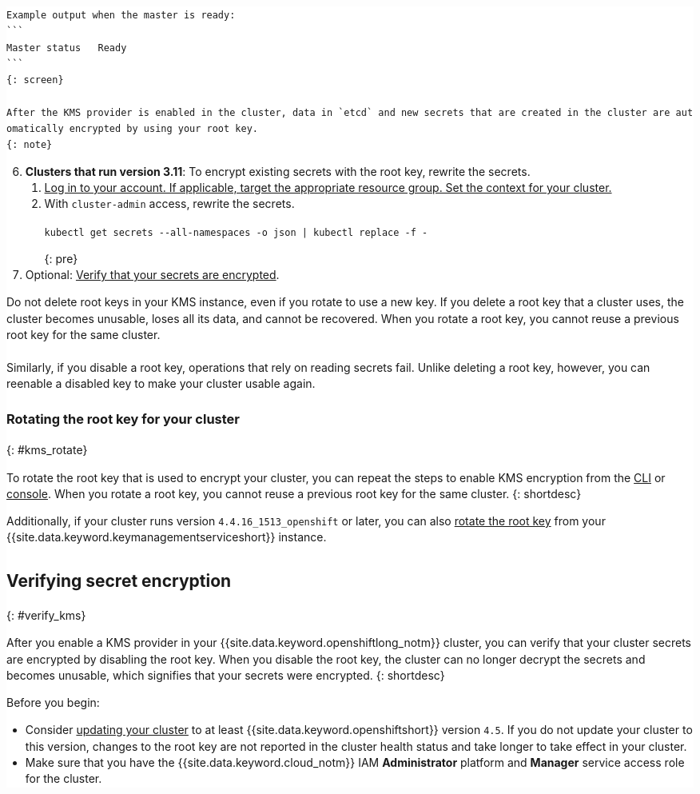     Example output when the master is ready:
    ```
    Master status   Ready
    ```
    {: screen}

    After the KMS provider is enabled in the cluster, data in `etcd` and new secrets that are created in the cluster are automatically encrypted by using your root key.
    {: note}

6.  **Clusters that run version 3.11**: To encrypt existing secrets with the root key, rewrite the secrets.
    1.  [Log in to your account. If applicable, target the appropriate resource group. Set the context for your cluster.](/docs/containers?topic=containers-cs_cli_install#cs_cli_configure)
    2.  With `cluster-admin` access, rewrite the secrets.
        ```
        kubectl get secrets --all-namespaces -o json | kubectl replace -f -
        ```
        {: pre}
7.  Optional: [Verify that your secrets are encrypted](#verify_kms).

<p class="important">Do not delete root keys in your KMS instance, even if you rotate to use a new key. If you delete a root key that a cluster uses, the cluster becomes unusable, loses all its data, and cannot be recovered. When you rotate a root key, you cannot reuse a previous root key for the same cluster.<br><br>Similarly, if you disable a root key, operations that rely on reading secrets fail. Unlike deleting a root key, however, you can reenable a disabled key to make your cluster usable again.</p>

### Rotating the root key for your cluster
{: #kms_rotate}

To rotate the root key that is used to encrypt your cluster, you can repeat the steps to enable KMS encryption from the [CLI](#kms_cli) or [console](#kms_ui). When you rotate a root key, you cannot reuse a previous root key for the same cluster.
{: shortdesc}

Additionally, if your cluster runs version `4.4.16_1513_openshift` or later, you can also [rotate the root key](/docs/key-protect?topic=key-protect-rotate-keys) from your {{site.data.keyword.keymanagementserviceshort}} instance.

## Verifying secret encryption
{: #verify_kms}

After you enable a KMS provider in your {{site.data.keyword.openshiftlong_notm}} cluster, you can verify that your cluster secrets are encrypted by disabling the root key. When you disable the root key, the cluster can no longer decrypt the secrets and becomes unusable, which signifies that your secrets were encrypted.
{: shortdesc}

Before you begin:
* Consider [updating your cluster](/docs/openshift?topic=openshift-update) to at least {{site.data.keyword.openshiftshort}} version `4.5`. If you do not update your cluster to this version, changes to the root key are not reported in the cluster health status and take longer to take effect in your cluster.
* Make sure that you have the {{site.data.keyword.cloud_notm}} IAM **Administrator** platform and **Manager** service access role for the cluster.
